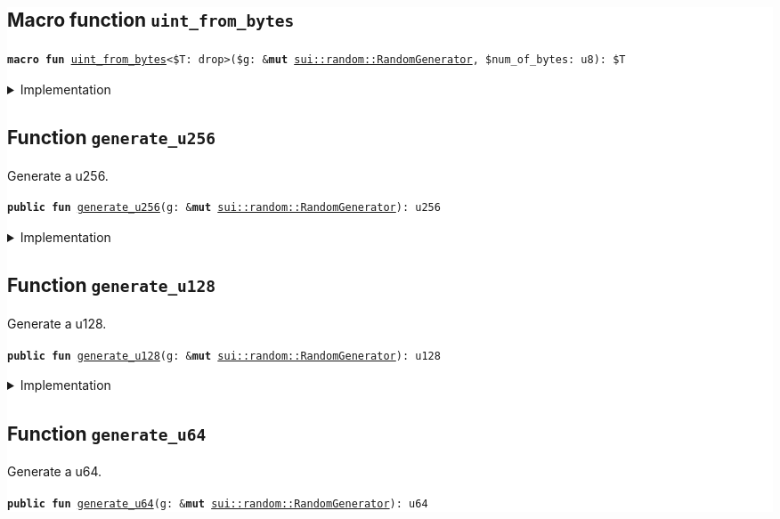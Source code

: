 <a name="sui_random_uint_from_bytes"></a>

## Macro function `uint_from_bytes`



<pre><code><b>macro</b> <b>fun</b> <a href="../../dependencies/sui/random.md#sui_random_uint_from_bytes">uint_from_bytes</a>&lt;$T: drop&gt;($g: &<b>mut</b> <a href="../../dependencies/sui/random.md#sui_random_RandomGenerator">sui::random::RandomGenerator</a>, $num_of_bytes: u8): $T
</code></pre>



<details><summary>Implementation</summary></details>

<a name="sui_random_generate_u256"></a>

## Function `generate_u256`

Generate a u256.


<pre><code><b>public</b> <b>fun</b> <a href="../../dependencies/sui/random.md#sui_random_generate_u256">generate_u256</a>(g: &<b>mut</b> <a href="../../dependencies/sui/random.md#sui_random_RandomGenerator">sui::random::RandomGenerator</a>): u256
</code></pre>



<details><summary>Implementation</summary></details>

<a name="sui_random_generate_u128"></a>

## Function `generate_u128`

Generate a u128.


<pre><code><b>public</b> <b>fun</b> <a href="../../dependencies/sui/random.md#sui_random_generate_u128">generate_u128</a>(g: &<b>mut</b> <a href="../../dependencies/sui/random.md#sui_random_RandomGenerator">sui::random::RandomGenerator</a>): u128
</code></pre>



<details><summary>Implementation</summary></details>

<a name="sui_random_generate_u64"></a>

## Function `generate_u64`

Generate a u64.


<pre><code><b>public</b> <b>fun</b> <a href="../../dependencies/sui/random.md#sui_random_generate_u64">generate_u64</a>(g: &<b>mut</b> <a href="../../dependencies/sui/random.md#sui_random_RandomGenerator">sui::random::RandomGenerator</a>): u64
</code></pre>

